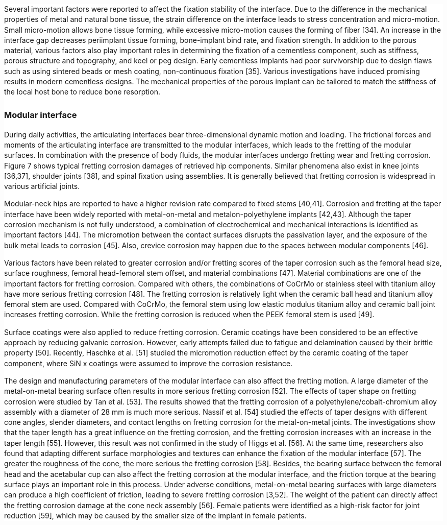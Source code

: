 Several important factors were reported to affect the fixation stability of the interface. Due to the   difference in the mechanical properties of metal and natural bone tissue, the strain difference on the interface leads to stress concentration and micro-motion. Small micro-motion allows bone tissue forming, while excessive micro-motion causes the forming of fiber [34]. An increase in the interface gap decreases periimplant tissue forming, bone-implant bind rate, and fixation strength. In addition to the porous material, various factors also play important roles in determining the fixation of a cementless component, such as stiffness, porous structure and topography, and keel or peg design. Early cementless implants had poor survivorship due to design flaws such as using sintered beads or mesh coating, non-continuous fixation [35]. Various investigations have induced promising results in modern cementless designs. The mechanical properties of the porous implant can be tailored to match the stiffness of the local host bone to reduce bone resorption.


### Modular interface

During daily activities, the articulating interfaces bear three-dimensional dynamic motion and loading. The frictional forces and moments of the articulating interface are transmitted to the modular interfaces, which leads to the fretting of the modular surfaces. In combination with the presence of body fluids, the modular interfaces undergo fretting wear and fretting corrosion. Figure 7 shows typical fretting corrosion damages of retrieved hip components. Similar phenomena also exist in knee joints [36,37], shoulder joints [38], and spinal fixation using assemblies. It is generally believed that fretting corrosion is widespread in various artificial joints.

Modular-neck hips are reported to have a higher revision rate compared to fixed stems [40,41]. Corrosion and fretting at the taper interface have been widely reported with metal-on-metal and metalon-polyethylene implants [42,43]. Although the taper corrosion mechanism is not fully understood, a combination of electrochemical and mechanical interactions is identified as important factors [44]. The micromotion between the contact surfaces disrupts the passivation layer, and the exposure of the bulk metal leads to corrosion [45]. Also, crevice corrosion may happen due to the spaces between modular components [46].

Various factors have been related to greater corrosion and/or fretting scores of the taper corrosion such as the femoral head size, surface roughness, femoral  head-femoral stem offset, and material combinations [47]. Material combinations are one of the important factors for fretting corrosion. Compared with others, the combinations of CoCrMo or stainless steel with titanium alloy have more serious fretting corrosion [48]. The fretting corrosion is relatively light when the ceramic ball head and titanium alloy femoral stem are used. Compared with CoCrMo, the femoral stem using low elastic modulus titanium alloy and ceramic ball joint increases fretting corrosion. While the fretting corrosion is reduced when the PEEK femoral stem is used [49].

Surface coatings were also applied to reduce fretting corrosion. Ceramic coatings have been considered to be an effective approach by reducing galvanic corrosion. However, early attempts failed due to fatigue and delamination caused by their brittle property [50]. Recently, Haschke et al. [51] studied the micromotion reduction effect by the ceramic coating of the taper component, where SiN x coatings were assumed to improve the corrosion resistance.

The design and manufacturing parameters of the modular interface can also affect the fretting motion. A large diameter of the metal-on-metal bearing surface often results in more serious fretting corrosion [52]. The effects of taper shape on fretting corrosion were studied by Tan et al. [53]. The results showed that the fretting corrosion of a polyethylene/cobalt-chromium alloy assembly with a diameter of 28 mm is much more serious. Nassif et al. [54] studied the effects of taper designs with different cone angles, slender diameters, and contact lengths on fretting corrosion for the metal-on-metal joints. The investigations show that the taper length has a great influence on the fretting corrosion, and the fretting corrosion increases with an increase in the taper length [55]. However, this result was not confirmed in the study of Higgs et al. [56]. At the same time, researchers also found that adapting different surface morphologies and textures can enhance the fixation of the modular interface [57]. The greater the roughness of the cone, the more serious the fretting corrosion [58]. Besides, the bearing surface between the femoral head and the acetabular cup can also affect the fretting corrosion at the modular interface, and the friction torque at the bearing surface plays an important role in this process. Under adverse conditions, metal-on-metal bearing surfaces with large diameters can produce a high coefficient of friction, leading to severe fretting corrosion [3,52]. The weight of the patient can directly affect the fretting corrosion damage at the cone neck assembly [56]. Female patients were identified as a high-risk factor for joint reduction [59], which may be caused by the smaller size of the implant in female patients.

